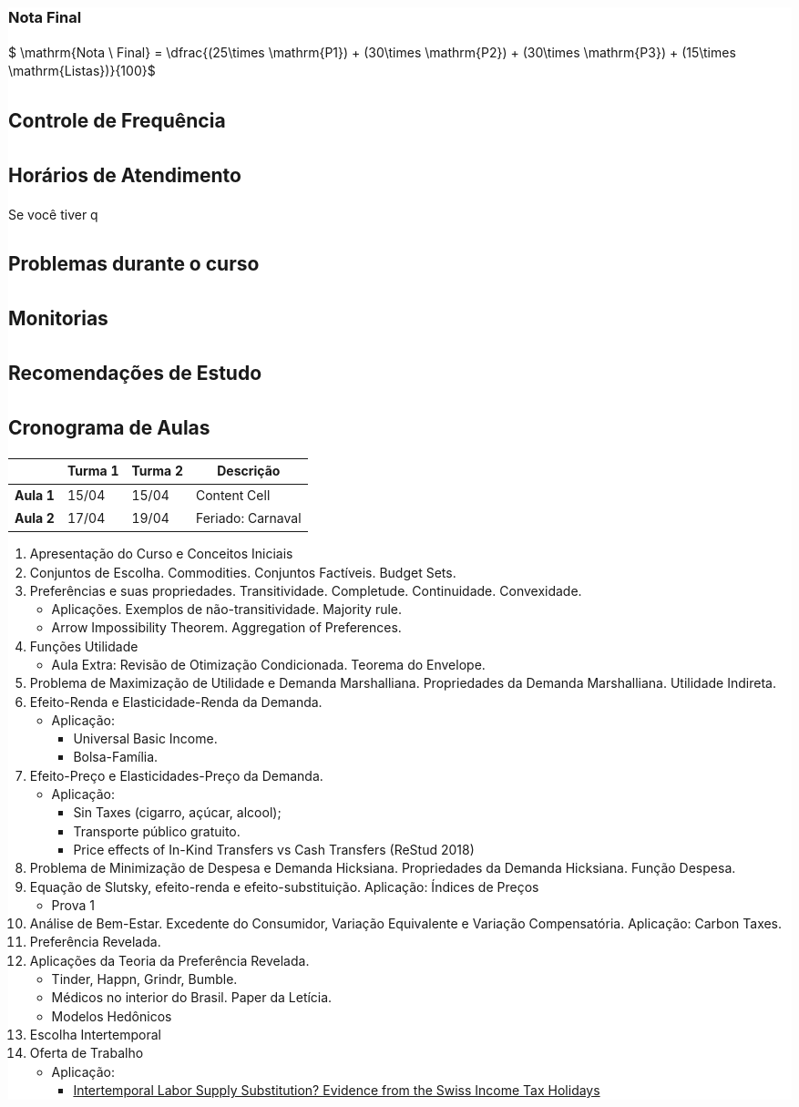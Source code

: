 ### Nota Final

$ \mathrm{Nota \ Final} = \dfrac{(25\times \mathrm{P1}) + (30\times \mathrm{P2}) + (30\times \mathrm{P3}) + (15\times \mathrm{Listas})}{100}$ 

## Controle de Frequência




## Horários de Atendimento

Se você tiver q

## Problemas durante o curso

## Monitorias

## Recomendações de Estudo

## Cronograma de Aulas

 &nbsp;       | Turma 1  | Turma 2  | Descrição  |
------------- | ------------- | ------------- | ------------- |
**Aula 1**    |  15/04  | 15/04  | Content Cell  | 
**Aula 2**    |  17/04  | 19/04  | Feriado: Carnaval  |


1. Apresentação do Curso e Conceitos Iniciais
2. Conjuntos de Escolha. Commodities. Conjuntos Factíveis. Budget Sets. 
3. Preferências e suas propriedades. Transitividade. Completude. Continuidade. Convexidade. 
    - Aplicações. Exemplos de não-transitividade. Majority rule. 
    - Arrow Impossibility Theorem. Aggregation of Preferences.
4. Funções Utilidade
    - Aula Extra: Revisão de Otimização Condicionada. Teorema do Envelope. 
5. Problema de Maximização de Utilidade e Demanda Marshalliana. Propriedades da Demanda Marshalliana. Utilidade Indireta.
7. Efeito-Renda e Elasticidade-Renda da Demanda. 
    + Aplicação:
      + Universal Basic Income. 
      + Bolsa-Família.
8. Efeito-Preço e Elasticidades-Preço da Demanda. 
    + Aplicação: 
      + Sin Taxes (cigarro, açúcar, alcool); 
      + Transporte público gratuito. 
      + Price effects of In-Kind Transfers vs Cash Transfers (ReStud 2018)
9. Problema de Minimização de Despesa e Demanda Hicksiana. Propriedades da Demanda Hicksiana. Função Despesa.
10. Equação de Slutsky, efeito-renda e efeito-substituição. Aplicação: Índices de Preços
    - Prova 1
11. Análise de Bem-Estar. Excedente do Consumidor, Variação Equivalente e Variação Compensatória. Aplicação: Carbon Taxes.
12. Preferência Revelada. 
13. Aplicações da Teoria da Preferência Revelada. 
    + Tinder, Happn, Grindr, Bumble.
    + Médicos no interior do Brasil. Paper da Letícia.
    + Modelos Hedônicos
13. Escolha Intertemporal
13. Oferta de Trabalho
    + Aplicação:
      + [Intertemporal Labor Supply Substitution? Evidence from the Swiss Income Tax Holidays](https://www.aeaweb.org/articles?id=10.1257/aer.20180746&from=f)